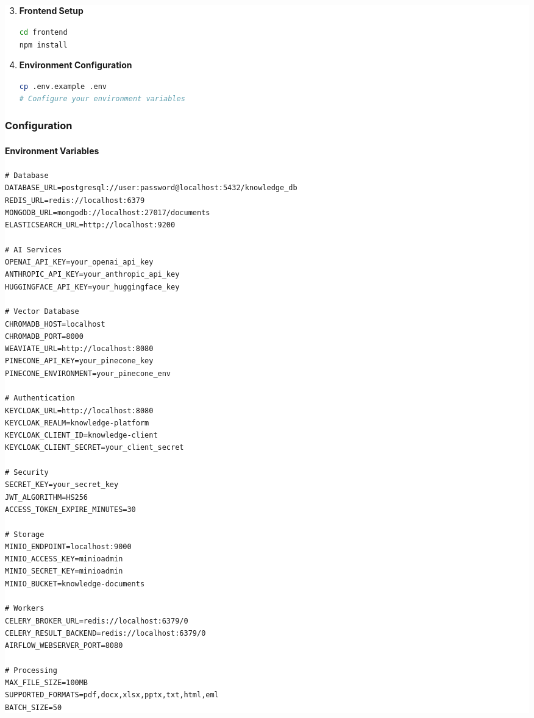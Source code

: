 3. **Frontend Setup**
   ```bash
   cd frontend
   npm install
   ```

4. **Environment Configuration**
   ```bash
   cp .env.example .env
   # Configure your environment variables
   ```

### Configuration

#### Environment Variables
```env
# Database
DATABASE_URL=postgresql://user:password@localhost:5432/knowledge_db
REDIS_URL=redis://localhost:6379
MONGODB_URL=mongodb://localhost:27017/documents
ELASTICSEARCH_URL=http://localhost:9200

# AI Services
OPENAI_API_KEY=your_openai_api_key
ANTHROPIC_API_KEY=your_anthropic_api_key
HUGGINGFACE_API_KEY=your_huggingface_key

# Vector Database
CHROMADB_HOST=localhost
CHROMADB_PORT=8000
WEAVIATE_URL=http://localhost:8080
PINECONE_API_KEY=your_pinecone_key
PINECONE_ENVIRONMENT=your_pinecone_env

# Authentication
KEYCLOAK_URL=http://localhost:8080
KEYCLOAK_REALM=knowledge-platform
KEYCLOAK_CLIENT_ID=knowledge-client
KEYCLOAK_CLIENT_SECRET=your_client_secret

# Security
SECRET_KEY=your_secret_key
JWT_ALGORITHM=HS256
ACCESS_TOKEN_EXPIRE_MINUTES=30

# Storage
MINIO_ENDPOINT=localhost:9000
MINIO_ACCESS_KEY=minioadmin
MINIO_SECRET_KEY=minioadmin
MINIO_BUCKET=knowledge-documents

# Workers
CELERY_BROKER_URL=redis://localhost:6379/0
CELERY_RESULT_BACKEND=redis://localhost:6379/0
AIRFLOW_WEBSERVER_PORT=8080

# Processing
MAX_FILE_SIZE=100MB
SUPPORTED_FORMATS=pdf,docx,xlsx,pptx,txt,html,eml
BATCH_SIZE=50
```
